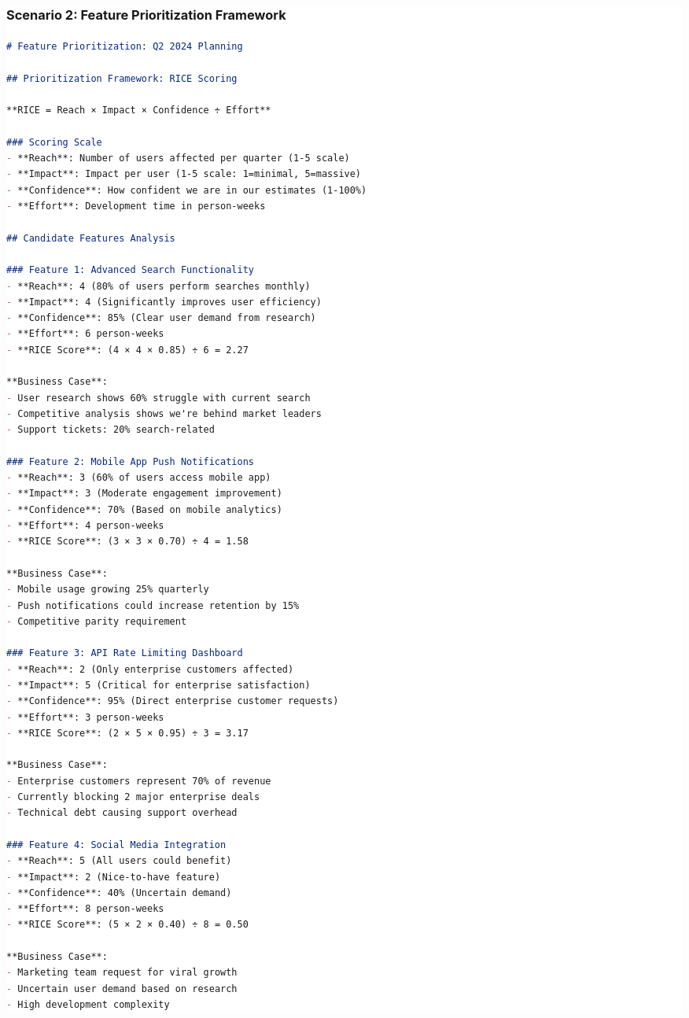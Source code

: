 ### Scenario 2: Feature Prioritization Framework
```markdown
# Feature Prioritization: Q2 2024 Planning

## Prioritization Framework: RICE Scoring

**RICE = Reach × Impact × Confidence ÷ Effort**

### Scoring Scale
- **Reach**: Number of users affected per quarter (1-5 scale)
- **Impact**: Impact per user (1-5 scale: 1=minimal, 5=massive)
- **Confidence**: How confident we are in our estimates (1-100%)
- **Effort**: Development time in person-weeks

## Candidate Features Analysis

### Feature 1: Advanced Search Functionality
- **Reach**: 4 (80% of users perform searches monthly)
- **Impact**: 4 (Significantly improves user efficiency)
- **Confidence**: 85% (Clear user demand from research)
- **Effort**: 6 person-weeks
- **RICE Score**: (4 × 4 × 0.85) ÷ 6 = 2.27

**Business Case**:
- User research shows 60% struggle with current search
- Competitive analysis shows we're behind market leaders
- Support tickets: 20% search-related

### Feature 2: Mobile App Push Notifications
- **Reach**: 3 (60% of users access mobile app)
- **Impact**: 3 (Moderate engagement improvement)
- **Confidence**: 70% (Based on mobile analytics)
- **Effort**: 4 person-weeks
- **RICE Score**: (3 × 3 × 0.70) ÷ 4 = 1.58

**Business Case**:
- Mobile usage growing 25% quarterly
- Push notifications could increase retention by 15%
- Competitive parity requirement

### Feature 3: API Rate Limiting Dashboard
- **Reach**: 2 (Only enterprise customers affected)
- **Impact**: 5 (Critical for enterprise satisfaction)
- **Confidence**: 95% (Direct enterprise customer requests)
- **Effort**: 3 person-weeks
- **RICE Score**: (2 × 5 × 0.95) ÷ 3 = 3.17

**Business Case**:
- Enterprise customers represent 70% of revenue
- Currently blocking 2 major enterprise deals
- Technical debt causing support overhead

### Feature 4: Social Media Integration
- **Reach**: 5 (All users could benefit)
- **Impact**: 2 (Nice-to-have feature)
- **Confidence**: 40% (Uncertain demand)
- **Effort**: 8 person-weeks
- **RICE Score**: (5 × 2 × 0.40) ÷ 8 = 0.50

**Business Case**:
- Marketing team request for viral growth
- Uncertain user demand based on research
- High development complexity
```